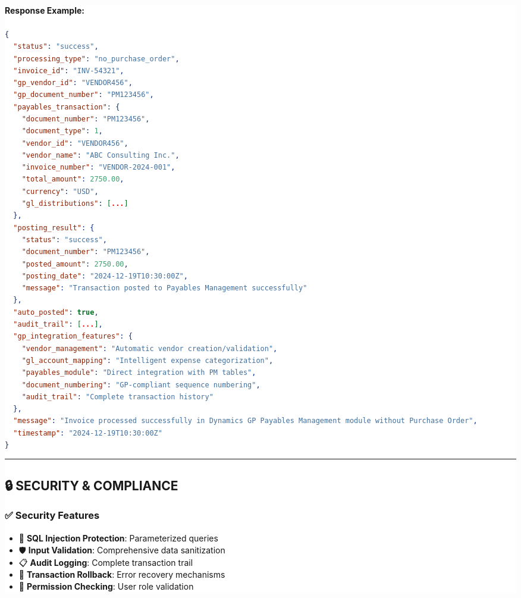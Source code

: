 #### **Response Example:**
```json
{
  "status": "success",
  "processing_type": "no_purchase_order",
  "invoice_id": "INV-54321",
  "gp_vendor_id": "VENDOR456",
  "gp_document_number": "PM123456",
  "payables_transaction": {
    "document_number": "PM123456",
    "document_type": 1,
    "vendor_id": "VENDOR456",
    "vendor_name": "ABC Consulting Inc.",
    "invoice_number": "VENDOR-2024-001",
    "total_amount": 2750.00,
    "currency": "USD",
    "gl_distributions": [...]
  },
  "posting_result": {
    "status": "success",
    "document_number": "PM123456",
    "posted_amount": 2750.00,
    "posting_date": "2024-12-19T10:30:00Z",
    "message": "Transaction posted to Payables Management successfully"
  },
  "auto_posted": true,
  "audit_trail": [...],
  "gp_integration_features": {
    "vendor_management": "Automatic vendor creation/validation",
    "gl_account_mapping": "Intelligent expense categorization",
    "payables_module": "Direct integration with PM tables",
    "document_numbering": "GP-compliant sequence numbering",
    "audit_trail": "Complete transaction history"
  },
  "message": "Invoice processed successfully in Dynamics GP Payables Management module without Purchase Order",
  "timestamp": "2024-12-19T10:30:00Z"
}
```

---

## 🔒 **SECURITY & COMPLIANCE**

### **✅ Security Features**
- 🔐 **SQL Injection Protection**: Parameterized queries
- 🛡️ **Input Validation**: Comprehensive data sanitization
- 📋 **Audit Logging**: Complete transaction trail
- 🔄 **Transaction Rollback**: Error recovery mechanisms
- 🎯 **Permission Checking**: User role validation
